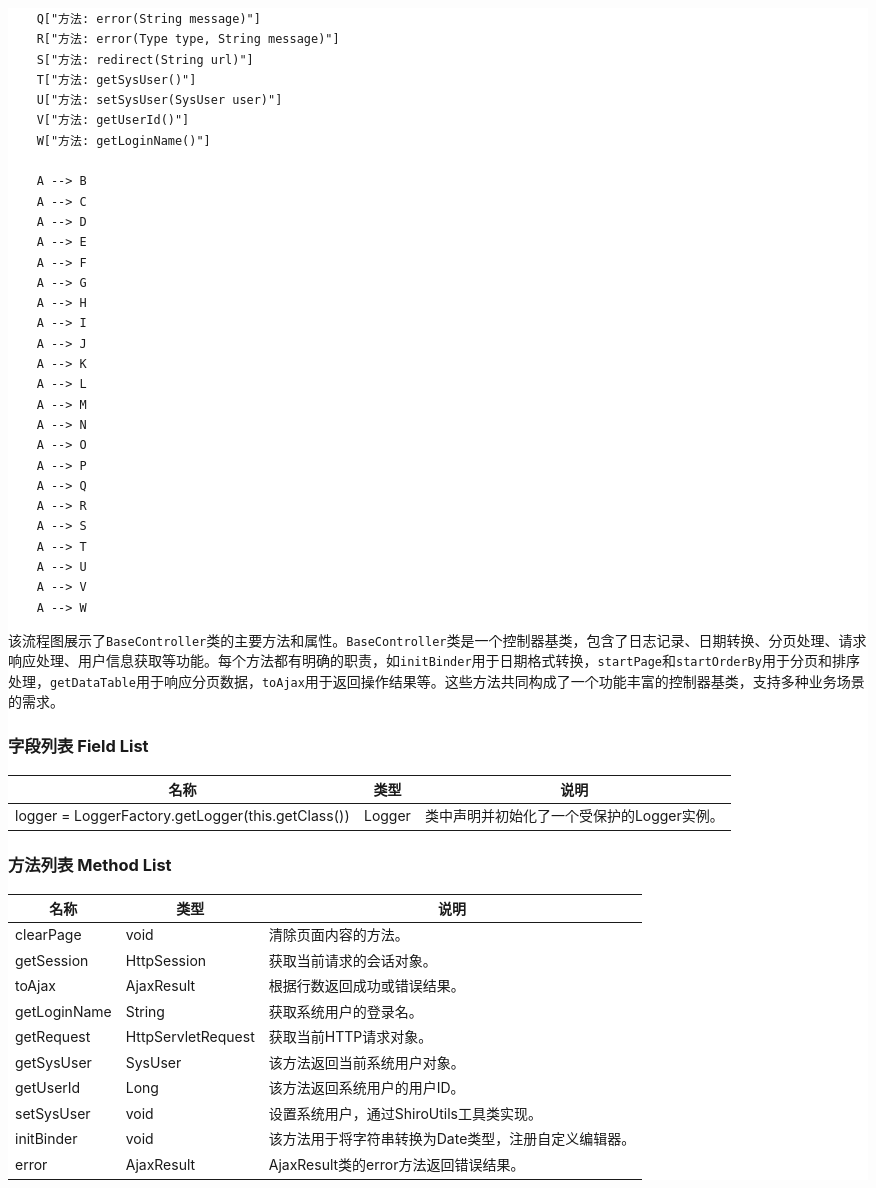 ```mermaid
    Q["方法: error(String message)"]
    R["方法: error(Type type, String message)"]
    S["方法: redirect(String url)"]
    T["方法: getSysUser()"]
    U["方法: setSysUser(SysUser user)"]
    V["方法: getUserId()"]
    W["方法: getLoginName()"]

    A --> B
    A --> C
    A --> D
    A --> E
    A --> F
    A --> G
    A --> H
    A --> I
    A --> J
    A --> K
    A --> L
    A --> M
    A --> N
    A --> O
    A --> P
    A --> Q
    A --> R
    A --> S
    A --> T
    A --> U
    A --> V
    A --> W
```

该流程图展示了`BaseController`类的主要方法和属性。`BaseController`类是一个控制器基类，包含了日志记录、日期转换、分页处理、请求响应处理、用户信息获取等功能。每个方法都有明确的职责，如`initBinder`用于日期格式转换，`startPage`和`startOrderBy`用于分页和排序处理，`getDataTable`用于响应分页数据，`toAjax`用于返回操作结果等。这些方法共同构成了一个功能丰富的控制器基类，支持多种业务场景的需求。

### 字段列表 Field List

| 名称  | 类型  | 说明 |
|-------|-------|------|
| logger = LoggerFactory.getLogger(this.getClass()) | Logger | 类中声明并初始化了一个受保护的Logger实例。 |

### 方法列表 Method List

| 名称  | 类型  | 说明 |
|-------|-------|------|
| clearPage | void | 清除页面内容的方法。 |
| getSession | HttpSession | 获取当前请求的会话对象。 |
| toAjax | AjaxResult | 根据行数返回成功或错误结果。 |
| getLoginName | String | 获取系统用户的登录名。 |
| getRequest | HttpServletRequest | 获取当前HTTP请求对象。 |
| getSysUser | SysUser | 该方法返回当前系统用户对象。 |
| getUserId | Long | 该方法返回系统用户的用户ID。 |
| setSysUser | void | 设置系统用户，通过ShiroUtils工具类实现。 |
| initBinder | void | 该方法用于将字符串转换为Date类型，注册自定义编辑器。 |
| error | AjaxResult | AjaxResult类的error方法返回错误结果。 |